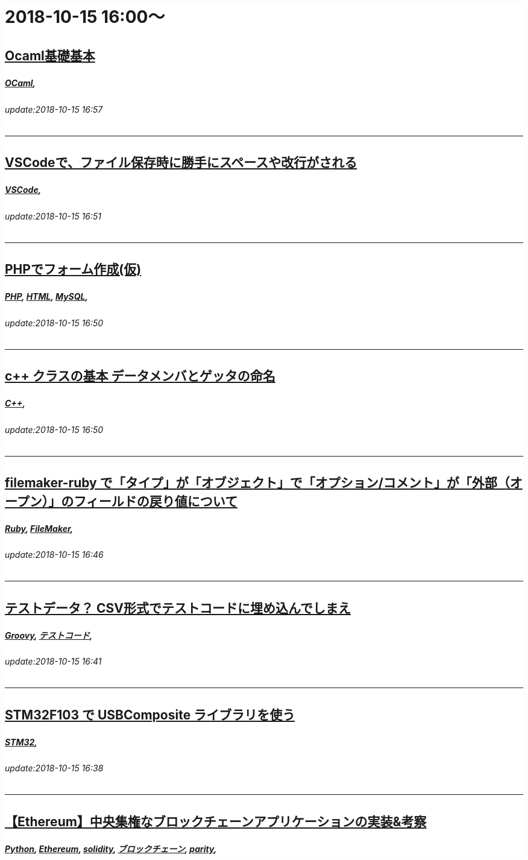 


# 2018-10-15 16:00～
## [Ocaml基礎基本](https://qiita.com/h-shima/items/80c12625922adeba764c)
##### [OCaml](https://qiita.com/tags/OCaml), 
###### update:2018-10-15 16:57
---
## [VSCodeで、ファイル保存時に勝手にスペースや改行がされる](https://qiita.com/k_bobchin/items/eec4cc528616253ce12c)
##### [VSCode](https://qiita.com/tags/VSCode), 
###### update:2018-10-15 16:51
---
## [PHPでフォーム作成(仮)](https://qiita.com/r-ymgc/items/0a9bb781f9c08f1da329)
##### [PHP](https://qiita.com/tags/PHP), [HTML](https://qiita.com/tags/HTML), [MySQL](https://qiita.com/tags/MySQL), 
###### update:2018-10-15 16:50
---
## [c++ クラスの基本 データメンバとゲッタの命名](https://qiita.com/ytinzm/items/2175f9ba51dd76157d95)
##### [C++](https://qiita.com/tags/C++), 
###### update:2018-10-15 16:50
---
## [filemaker-ruby で「タイプ」が「オブジェクト」で「オプション/コメント」が「外部（オープン）」のフィールドの戻り値について](https://qiita.com/corselia/items/3aa58a70326bdfb95898)
##### [Ruby](https://qiita.com/tags/Ruby), [FileMaker](https://qiita.com/tags/FileMaker), 
###### update:2018-10-15 16:46
---
## [テストデータ？ CSV形式でテストコードに埋め込んでしまえ](https://qiita.com/tambara/items/b5bb0cd70a4c4c004453)
##### [Groovy](https://qiita.com/tags/Groovy), [テストコード](https://qiita.com/tags/テストコード), 
###### update:2018-10-15 16:41
---
## [STM32F103 で USBComposite ライブラリを使う](https://qiita.com/nanbuwks/items/48756fb8a0e5e4581965)
##### [STM32](https://qiita.com/tags/STM32), 
###### update:2018-10-15 16:38
---
## [【Ethereum】中央集権なブロックチェーンアプリケーションの実装&考察](https://qiita.com/hc0208/items/eade61f8b6ea4f9a2e8a)
##### [Python](https://qiita.com/tags/Python), [Ethereum](https://qiita.com/tags/Ethereum), [solidity](https://qiita.com/tags/solidity), [ブロックチェーン](https://qiita.com/tags/ブロックチェーン), [parity](https://qiita.com/tags/parity), 
